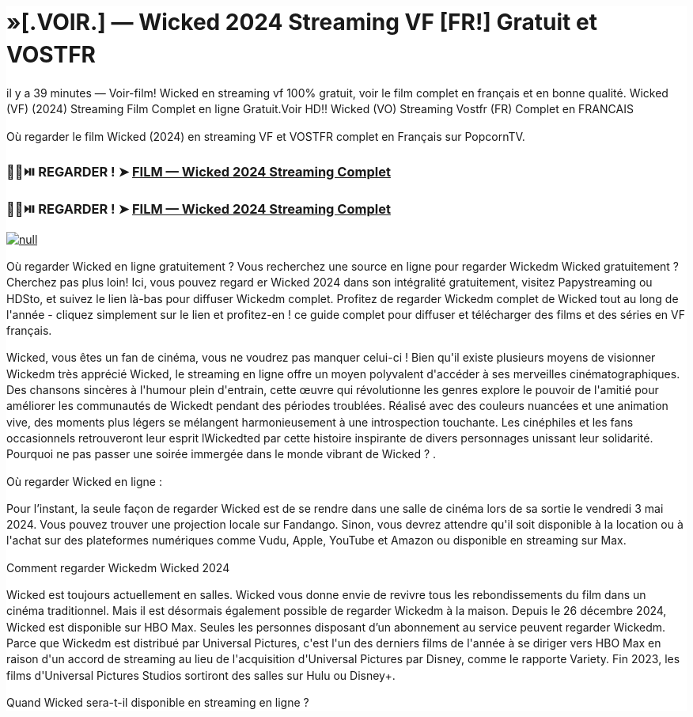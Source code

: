 # »[.VOIR.] — Wicked 2024 Streaming VF [FR!] Gratuit et VOSTFR

il y a 39 minutes — Voir-film! Wicked en streaming vf 100% gratuit, voir le film complet en français et en bonne qualité. Wicked (VF) (2024) Streaming Film Complet en ligne Gratuit.Voir HD!! Wicked (VO) Streaming Vostfr (FR) Complet en FRANCAIS

Où regarder le film Wicked (2024) en streaming VF et VOSTFR complet en Français sur PopcornTV.

### 🔴🍿⏯️ REGARDER ! ➤ [FILM — Wicked 2024 Streaming Complet](https://t.co/0BmDaGxZ31)

### 🔴🍿⏯️ REGARDER ! ➤ [FILM — Wicked 2024 Streaming Complet](https://t.co/0BmDaGxZ31)

[![null](https://static.wixstatic.com/media/855a25_043b5abeb4ae4d35ac003198e7fe56ed~mv2.gif)](https://t.co/0BmDaGxZ31)

Où regarder Wicked en ligne gratuitement ? Vous recherchez une source en ligne pour regarder Wickedm Wicked gratuitement ? Cherchez pas plus loin! Ici, vous pouvez regard er Wicked 2024 dans son intégralité gratuitement, visitez Papystreaming ou HDSto, et suivez le lien là-bas pour diffuser Wickedm complet. Profitez de regarder Wickedm complet de Wicked tout au long de l'année - cliquez simplement sur le lien et profitez-en ! ce guide complet pour diffuser et télécharger des films et des séries en VF français.

Wicked, vous êtes un fan de cinéma, vous ne voudrez pas manquer celui-ci ! Bien qu'il existe plusieurs moyens de visionner Wickedm très apprécié Wicked, le streaming en ligne offre un moyen polyvalent d'accéder à ses merveilles cinématographiques. Des chansons sincères à l'humour plein d'entrain, cette œuvre qui révolutionne les genres explore le pouvoir de l'amitié pour améliorer les communautés de Wickedt pendant des périodes troublées. Réalisé avec des couleurs nuancées et une animation vive, des moments plus légers se mélangent harmonieusement à une introspection touchante. Les cinéphiles et les fans occasionnels retrouveront leur esprit lWickedted par cette histoire inspirante de divers personnages unissant leur solidarité. Pourquoi ne pas passer une soirée immergée dans le monde vibrant de Wicked ? .

Où regarder Wicked en ligne :

Pour l’instant, la seule façon de regarder Wicked est de se rendre dans une salle de cinéma lors de sa sortie le vendredi 3 mai 2024. Vous pouvez trouver une projection locale sur Fandango. Sinon, vous devrez attendre qu'il soit disponible à la location ou à l'achat sur des plateformes numériques comme Vudu, Apple, YouTube et Amazon ou disponible en streaming sur Max.

Comment regarder Wickedm Wicked 2024

Wicked est toujours actuellement en salles. Wicked vous donne envie de revivre tous les rebondissements du film dans un cinéma traditionnel. Mais il est désormais également possible de regarder Wickedm à la maison. Depuis le 26 décembre 2024, Wicked est disponible sur HBO Max. Seules les personnes disposant d’un abonnement au service peuvent regarder Wickedm. Parce que Wickedm est distribué par Universal Pictures, c'est l'un des derniers films de l'année à se diriger vers HBO Max en raison d'un accord de streaming au lieu de l'acquisition d'Universal Pictures par Disney, comme le rapporte Variety. Fin 2023, les films d'Universal Pictures Studios sortiront des salles sur Hulu ou Disney+.

Quand Wicked sera-t-il disponible en streaming en ligne ?
